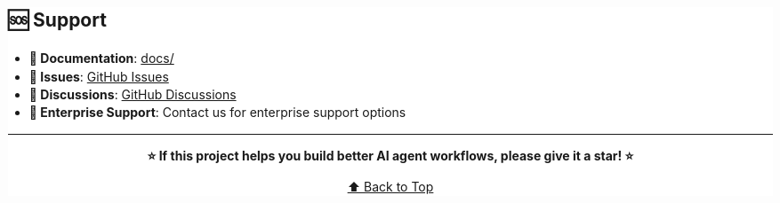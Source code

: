 ## 🆘 Support

- **📖 Documentation**: [docs/](./docs/)
- **🐛 Issues**: [GitHub Issues](../../issues)
- **💬 Discussions**: [GitHub Discussions](../../discussions)
- **📧 Enterprise Support**: Contact us for enterprise support options

---

<div align="center">

**⭐ If this project helps you build better AI agent workflows, please give it a star! ⭐**

[⬆ Back to Top](#-generic-ai-agent-system)

</div>